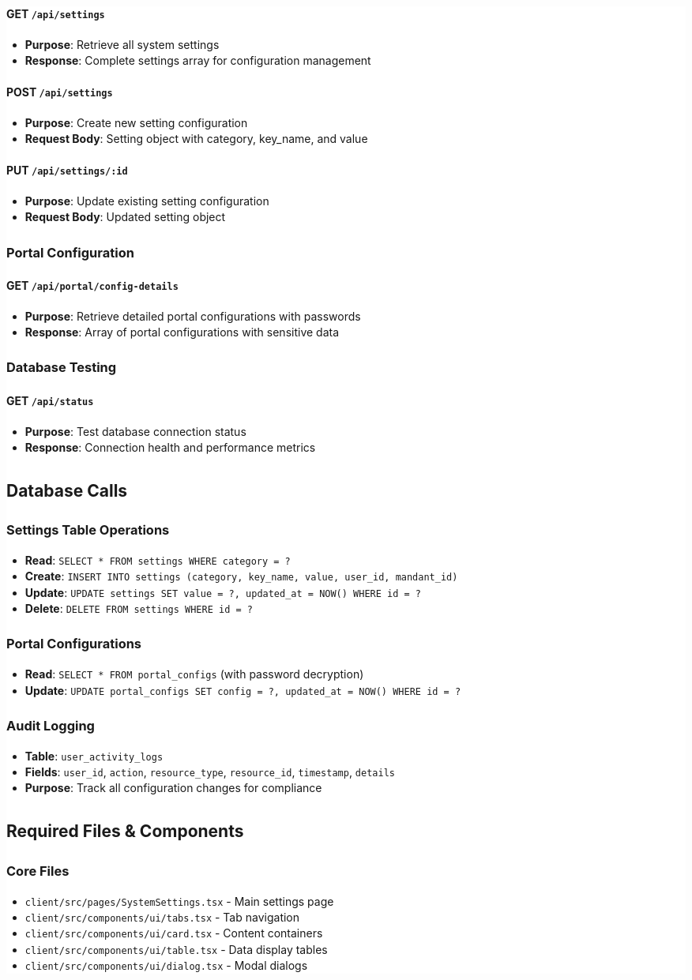 #### GET `/api/settings`
- **Purpose**: Retrieve all system settings
- **Response**: Complete settings array for configuration management

#### POST `/api/settings`
- **Purpose**: Create new setting configuration
- **Request Body**: Setting object with category, key_name, and value

#### PUT `/api/settings/:id`
- **Purpose**: Update existing setting configuration
- **Request Body**: Updated setting object

### Portal Configuration
#### GET `/api/portal/config-details`
- **Purpose**: Retrieve detailed portal configurations with passwords
- **Response**: Array of portal configurations with sensitive data

### Database Testing
#### GET `/api/status`
- **Purpose**: Test database connection status
- **Response**: Connection health and performance metrics

## Database Calls

### Settings Table Operations
- **Read**: `SELECT * FROM settings WHERE category = ?`
- **Create**: `INSERT INTO settings (category, key_name, value, user_id, mandant_id)`
- **Update**: `UPDATE settings SET value = ?, updated_at = NOW() WHERE id = ?`
- **Delete**: `DELETE FROM settings WHERE id = ?`

### Portal Configurations
- **Read**: `SELECT * FROM portal_configs` (with password decryption)
- **Update**: `UPDATE portal_configs SET config = ?, updated_at = NOW() WHERE id = ?`

### Audit Logging
- **Table**: `user_activity_logs`
- **Fields**: `user_id`, `action`, `resource_type`, `resource_id`, `timestamp`, `details`
- **Purpose**: Track all configuration changes for compliance

## Required Files & Components

### Core Files
- `client/src/pages/SystemSettings.tsx` - Main settings page
- `client/src/components/ui/tabs.tsx` - Tab navigation
- `client/src/components/ui/card.tsx` - Content containers
- `client/src/components/ui/table.tsx` - Data display tables
- `client/src/components/ui/dialog.tsx` - Modal dialogs

